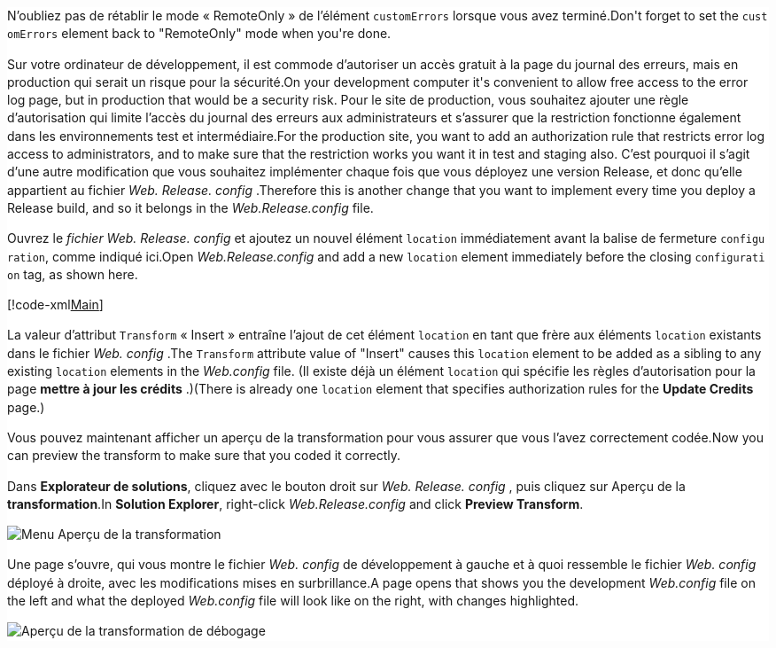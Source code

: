 <span data-ttu-id="ebb7d-154">N’oubliez pas de rétablir le mode « RemoteOnly » de l’élément `customErrors` lorsque vous avez terminé.</span><span class="sxs-lookup"><span data-stu-id="ebb7d-154">Don't forget to set the `customErrors` element back to "RemoteOnly" mode when you're done.</span></span>

<span data-ttu-id="ebb7d-155">Sur votre ordinateur de développement, il est commode d’autoriser un accès gratuit à la page du journal des erreurs, mais en production qui serait un risque pour la sécurité.</span><span class="sxs-lookup"><span data-stu-id="ebb7d-155">On your development computer it's convenient to allow free access to the error log page, but in production that would be a security risk.</span></span> <span data-ttu-id="ebb7d-156">Pour le site de production, vous souhaitez ajouter une règle d’autorisation qui limite l’accès du journal des erreurs aux administrateurs et s’assurer que la restriction fonctionne également dans les environnements test et intermédiaire.</span><span class="sxs-lookup"><span data-stu-id="ebb7d-156">For the production site, you want to add an authorization rule that restricts error log access to administrators, and to make sure that the restriction works you want it in test and staging also.</span></span> <span data-ttu-id="ebb7d-157">C’est pourquoi il s’agit d’une autre modification que vous souhaitez implémenter chaque fois que vous déployez une version Release, et donc qu’elle appartient au fichier *Web. Release. config* .</span><span class="sxs-lookup"><span data-stu-id="ebb7d-157">Therefore this is another change that you want to implement every time you deploy a Release build, and so it belongs in the *Web.Release.config* file.</span></span>

<span data-ttu-id="ebb7d-158">Ouvrez le *fichier Web. Release. config* et ajoutez un nouvel élément `location` immédiatement avant la balise de fermeture `configuration`, comme indiqué ici.</span><span class="sxs-lookup"><span data-stu-id="ebb7d-158">Open *Web.Release.config* and add a new `location` element immediately before the closing `configuration` tag, as shown here.</span></span>

[!code-xml[Main](web-config-transformations/samples/sample3.xml?highlight=27-34)]

<span data-ttu-id="ebb7d-159">La valeur d’attribut `Transform` « Insert » entraîne l’ajout de cet élément `location` en tant que frère aux éléments `location` existants dans le fichier *Web. config* .</span><span class="sxs-lookup"><span data-stu-id="ebb7d-159">The `Transform` attribute value of "Insert" causes this `location` element to be added as a sibling to any existing `location` elements in the *Web.config* file.</span></span> <span data-ttu-id="ebb7d-160">(Il existe déjà un élément `location` qui spécifie les règles d’autorisation pour la page **mettre à jour les crédits** .)</span><span class="sxs-lookup"><span data-stu-id="ebb7d-160">(There is already one `location` element that specifies authorization rules for the **Update Credits** page.)</span></span>

<span data-ttu-id="ebb7d-161">Vous pouvez maintenant afficher un aperçu de la transformation pour vous assurer que vous l’avez correctement codée.</span><span class="sxs-lookup"><span data-stu-id="ebb7d-161">Now you can preview the transform to make sure that you coded it correctly.</span></span>

<span data-ttu-id="ebb7d-162">Dans **Explorateur de solutions**, cliquez avec le bouton droit sur *Web. Release. config* , puis cliquez sur Aperçu de la **transformation**.</span><span class="sxs-lookup"><span data-stu-id="ebb7d-162">In **Solution Explorer**, right-click *Web.Release.config* and click **Preview Transform**.</span></span>

![Menu Aperçu de la transformation](web-config-transformations/_static/image4.png)

<span data-ttu-id="ebb7d-164">Une page s’ouvre, qui vous montre le fichier *Web. config* de développement à gauche et à quoi ressemble le fichier *Web. config* déployé à droite, avec les modifications mises en surbrillance.</span><span class="sxs-lookup"><span data-stu-id="ebb7d-164">A page opens that shows you the development *Web.config* file on the left and what the deployed *Web.config* file will look like on the right, with changes highlighted.</span></span>

![Aperçu de la transformation de débogage](web-config-transformations/_static/image5.png)
